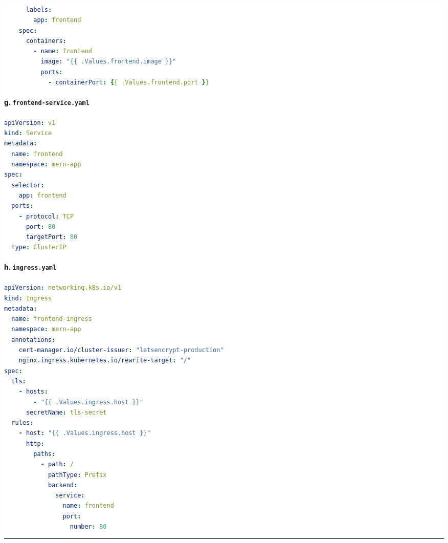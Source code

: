 ```yaml
      labels:
        app: frontend
    spec:
      containers:
        - name: frontend
          image: "{{ .Values.frontend.image }}"
          ports:
            - containerPort: {{ .Values.frontend.port }}
```

#### **g. `frontend-service.yaml`**
```yaml
apiVersion: v1
kind: Service
metadata:
  name: frontend
  namespace: mern-app
spec:
  selector:
    app: frontend
  ports:
    - protocol: TCP
      port: 80
      targetPort: 80
  type: ClusterIP
```

#### **h. `ingress.yaml`**
```yaml
apiVersion: networking.k8s.io/v1
kind: Ingress
metadata:
  name: frontend-ingress
  namespace: mern-app
  annotations:
    cert-manager.io/cluster-issuer: "letsencrypt-production"
    nginx.ingress.kubernetes.io/rewrite-target: "/"
spec:
  tls:
    - hosts:
        - "{{ .Values.ingress.host }}"
      secretName: tls-secret
  rules:
    - host: "{{ .Values.ingress.host }}"
      http:
        paths:
          - path: /
            pathType: Prefix
            backend:
              service:
                name: frontend
                port:
                  number: 80
```

---